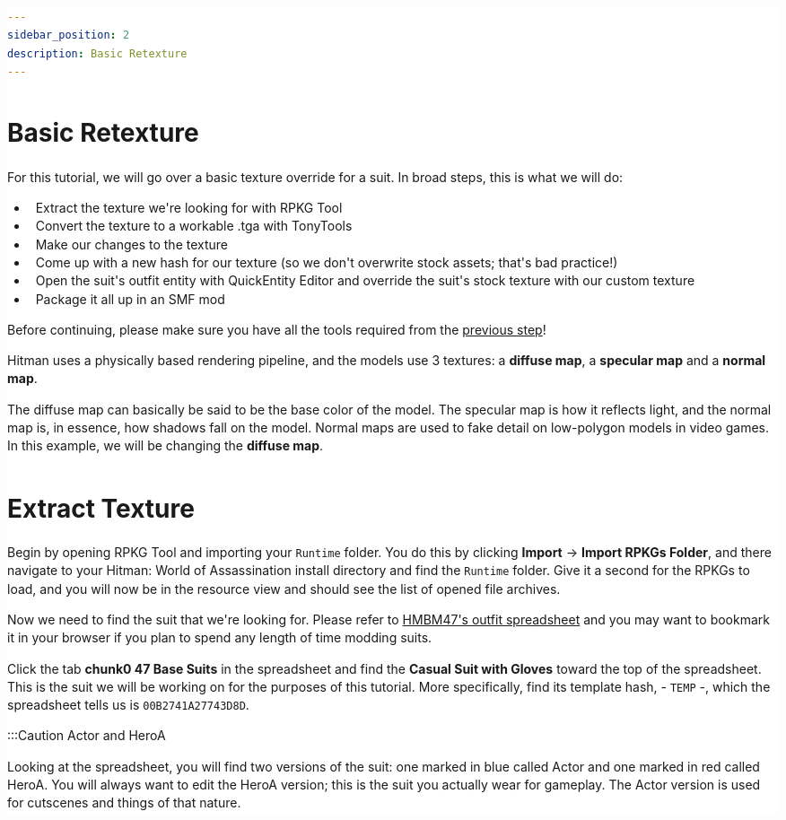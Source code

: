 ```yaml
---
sidebar_position: 2
description: Basic Retexture
---
```


# Basic Retexture

For this tutorial, we will go over a basic texture override for a suit. In broad steps, this is what we will do:

-   Extract the texture we're looking for with RPKG Tool
-   Convert the texture to a workable .tga with TonyTools
-   Make our changes to the texture
-   Come up with a new hash for our texture (so we don't overwrite stock assets; that's bad practice!)
-   Open the suit's outfit entity with QuickEntity Editor and override the suit's stock texture with our custom texture
-   Package it all up in an SMF mod

Before continuing, please make sure you have all the tools required from the [previous step](gettingstarted.md)!

Hitman uses a physically based rendering pipeline, and the models use 3 textures: a **diffuse map**, a **specular map** and a **normal map**.

The diffuse map can basically be said to be the base color of the model. The specular map is how it reflects light, and the normal map is, in essence, how shadows fall on the model. Normal maps are used to fake detail on low-polygon models in video games. In this example, we will be changing the **diffuse map**.

# Extract Texture

Begin by opening RPKG Tool and importing your `Runtime` folder. You do this by clicking **Import** -> **Import RPKGs Folder**, and there navigate to your Hitman: World of Assassination install directory and find the `Runtime` folder. Give it a second for the RPKGs to load, and you will now be in the resource view and should see the list of opened file archives.

Now we need to find the suit that we're looking for. Please refer to [HMBM47's outfit spreadsheet](https://docs.google.com/spreadsheets/d/e/2PACX-1vRDiyiqdRebu0Olvvkr20CDhh6ANxu7FOQZ_O-1YHFN9e6kh0WmpbwDYbfgzevSvc3fO4_4Exu1fmQH/pubhtml#) and you may want to bookmark it in your browser if you plan to spend any length of time modding suits.

Click the tab **chunk0 47 Base Suits** in the spreadsheet and find the **Casual Suit with Gloves** toward the top of the spreadsheet. This is the suit we will be working on for the purposes of this tutorial. More specifically, find its template hash, - `TEMP` -, which the spreadsheet tells us is `00B2741A27743D8D`.

:::Caution Actor and HeroA

Looking at the spreadsheet, you will find two versions of the suit: one marked in blue called Actor and one marked in red called HeroA. You will always want to edit the HeroA version; this is the suit you actually wear for gameplay. The Actor version is used for cutscenes and things of that nature.
